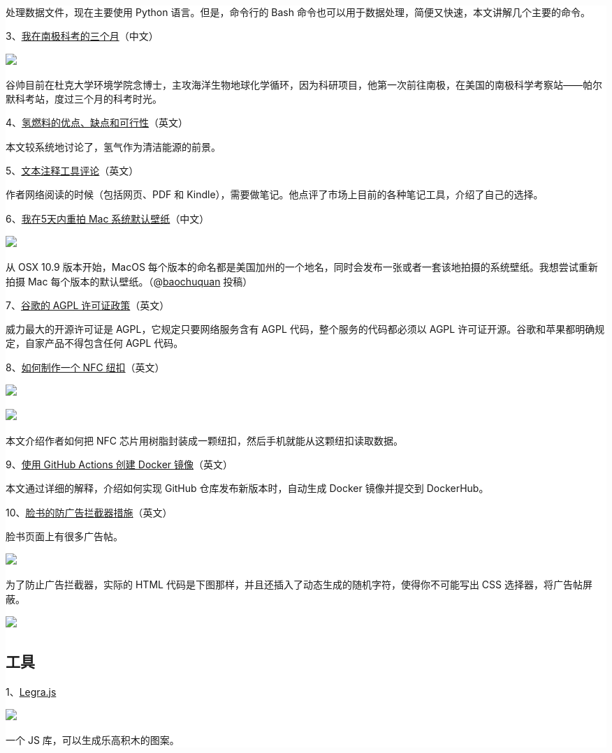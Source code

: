 处理数据文件，现在主要使用 Python 语言。但是，命令行的 Bash 命令也可以用于数据处理，简便又快速，本文讲解几个主要的命令。

3、[我在南极科考的三个月](https://mp.weixin.qq.com/s/UY4XLnqRhKXA3q6gICMGKA)（中文）

![](https://www.wangbase.com/blogimg/asset/201911/bg2019112516.jpg)

谷帅目前在杜克大学环境学院念博士，主攻海洋生物地球化学循环，因为科研项目，他第一次前往南极，在美国的南极科学考察站——帕尔默科考站，度过三个月的科考时光。

4、[氢燃料的优点、缺点和可行性](https://medium.com/discourse/clean-green-hydrogen-fuel-f4e1f8d9b6)（英文）

本文较系统地讨论了，氢气作为清洁能源的前景。

5、[文本注释工具评论](https://beepb00p.xyz/annotating.html)（英文）

作者网络阅读的时候（包括网页、PDF 和 Kindle），需要做笔记。他点评了市场上目前的各种笔记工具，介绍了自己的选择。

6、[我在5天内重拍 Mac 系统默认壁纸](https://zhuanlan.zhihu.com/p/92695433)（中文）

![](https://www.wangbase.com/blogimg/asset/201911/bg2019112810.jpg)

从 OSX 10.9 版本开始，MacOS 每个版本的命名都是美国加州的一个地名，同时会发布一张或者一套该地拍摄的系统壁纸。我想尝试重新拍摄 Mac 每个版本的默认壁纸。（@[baochuquan](https://github.com/ruanyf/weekly/issues/980) 投稿）

7、[谷歌的 AGPL 许可证政策](https://opensource.google/docs/using/agpl-policy/)（英文）

威力最大的开源许可证是 AGPL，它规定只要网络服务含有 AGPL 代码，整个服务的代码都必须以 AGPL 许可证开源。谷歌和苹果都明确规定，自家产品不得包含任何 AGPL 代码。

8、[如何制作一个 NFC 纽扣](https://www.raspberrypi.org/blog/make-your-own-nfc-data-cufflinks/)（英文）

![](https://www.wangbase.com/blogimg/asset/201912/bg2019120101.jpg)

![](https://www.wangbase.com/blogimg/asset/201912/bg2019120102.jpg)

本文介绍作者如何把 NFC 芯片用树脂封装成一颗纽扣，然后手机就能从这颗纽扣读取数据。

9、[使用 GitHub Actions 创建 Docker 镜像](https://www.prestonlamb.com/blog/creating-a-docker-image-with-github-actions)（英文）

本文通过详细的解释，介绍如何实现 GitHub 仓库发布新版本时，自动生成 Docker 镜像并提交到 DockerHub。

10、[脸书的防广告拦截器措施](https://www.dylanpaulus.com/2019-11-24-how-fb-avoids-adblockers/)（英文）

脸书页面上有很多广告帖。

![](https://www.wangbase.com/blogimg/asset/201912/bg2019120305.jpg)

为了防止广告拦截器，实际的 HTML 代码是下图那样，并且还插入了动态生成的随机字符，使得你不可能写出 CSS 选择器，将广告帖屏蔽。

![](https://www.wangbase.com/blogimg/asset/201912/bg2019120306.jpg)

## 工具

1、[Legra.js](https://legrajs.com/)

![](https://www.wangbase.com/blogimg/asset/201911/bg2019112508.jpg)

一个 JS 库，可以生成乐高积木的图案。
